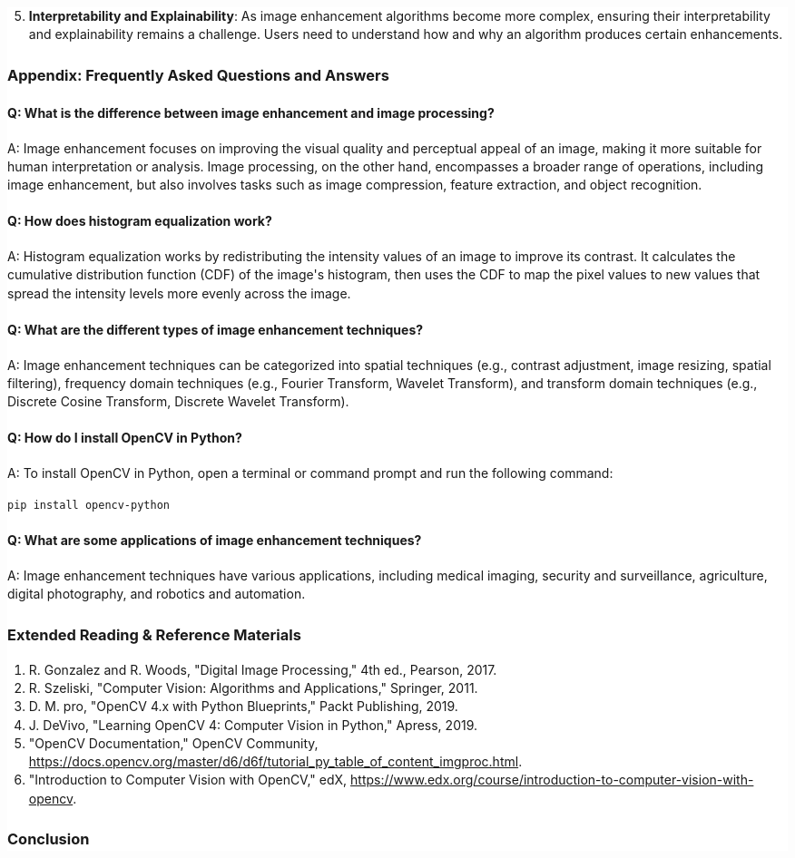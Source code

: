 5. **Interpretability and Explainability**: As image enhancement algorithms become more complex, ensuring their interpretability and explainability remains a challenge. Users need to understand how and why an algorithm produces certain enhancements.

### Appendix: Frequently Asked Questions and Answers

#### Q: What is the difference between image enhancement and image processing?

A: Image enhancement focuses on improving the visual quality and perceptual appeal of an image, making it more suitable for human interpretation or analysis. Image processing, on the other hand, encompasses a broader range of operations, including image enhancement, but also involves tasks such as image compression, feature extraction, and object recognition.

#### Q: How does histogram equalization work?

A: Histogram equalization works by redistributing the intensity values of an image to improve its contrast. It calculates the cumulative distribution function (CDF) of the image's histogram, then uses the CDF to map the pixel values to new values that spread the intensity levels more evenly across the image.

#### Q: What are the different types of image enhancement techniques?

A: Image enhancement techniques can be categorized into spatial techniques (e.g., contrast adjustment, image resizing, spatial filtering), frequency domain techniques (e.g., Fourier Transform, Wavelet Transform), and transform domain techniques (e.g., Discrete Cosine Transform, Discrete Wavelet Transform).

#### Q: How do I install OpenCV in Python?

A: To install OpenCV in Python, open a terminal or command prompt and run the following command:
```
pip install opencv-python
```

#### Q: What are some applications of image enhancement techniques?

A: Image enhancement techniques have various applications, including medical imaging, security and surveillance, agriculture, digital photography, and robotics and automation.

### Extended Reading & Reference Materials

1. R. Gonzalez and R. Woods, "Digital Image Processing," 4th ed., Pearson, 2017.
2. R. Szeliski, "Computer Vision: Algorithms and Applications," Springer, 2011.
3. D. M. pro, "OpenCV 4.x with Python Blueprints," Packt Publishing, 2019.
4. J. DeVivo, "Learning OpenCV 4: Computer Vision in Python," Apress, 2019.
5. "OpenCV Documentation," OpenCV Community, https://docs.opencv.org/master/d6/d6f/tutorial_py_table_of_content_imgproc.html.
6. "Introduction to Computer Vision with OpenCV," edX, https://www.edx.org/course/introduction-to-computer-vision-with-opencv.

### Conclusion
